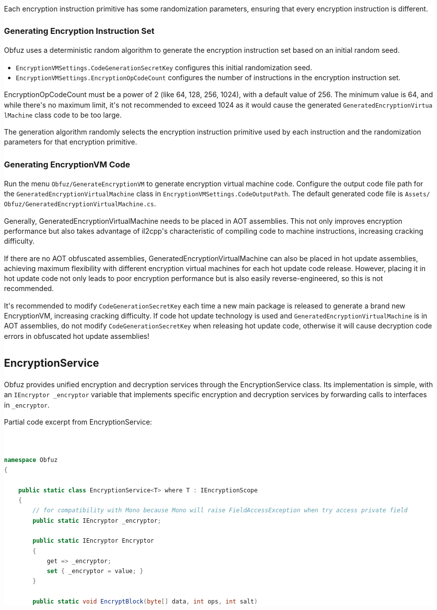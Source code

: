 Each encryption instruction primitive has some randomization parameters, ensuring that every encryption instruction is different.

### Generating Encryption Instruction Set

Obfuz uses a deterministic random algorithm to generate the encryption instruction set based on an initial random seed.

- `EncryptionVMSettings.CodeGenerationSecretKey` configures this initial randomization seed.
- `EncryptionVMSettings.EncryptionOpCodeCount` configures the number of instructions in the encryption instruction set.

EncryptionOpCodeCount must be a power of 2 (like 64, 128, 256, 1024), with a default value of 256. The minimum value is 64, and while there's no maximum limit, it's not recommended to exceed 1024 as it would cause the generated `GeneratedEncryptionVirtualMachine` class code to be too large.

The generation algorithm randomly selects the encryption instruction primitive used by each instruction and the randomization parameters for that encryption primitive.

### Generating EncryptionVM Code

Run the menu `Obfuz/GenerateEncryptionVM` to generate encryption virtual machine code. Configure the output code file path for the `GeneratedEncryptionVirtualMachine` class in `EncryptionVMSettings.CodeOutputPath`.
The default generated code file is `Assets/Obfuz/GeneratedEncryptionVirtualMachine.cs`.

Generally, GeneratedEncryptionVirtualMachine needs to be placed in AOT assemblies. This not only improves encryption performance but also takes advantage of il2cpp's characteristic of compiling code to machine instructions, increasing cracking difficulty.

If there are no AOT obfuscated assemblies, GeneratedEncryptionVirtualMachine can also be placed in hot update assemblies, achieving maximum flexibility with different encryption virtual machines for each hot update code release. However, placing it in hot update code not only leads to poor encryption performance but is also easily reverse-engineered, so this is not recommended.

It's recommended to modify `CodeGenerationSecretKey` each time a new main package is released to generate a brand new EncryptionVM, increasing cracking difficulty. If code hot update technology is used and `GeneratedEncryptionVirtualMachine` is in AOT assemblies, do not modify `CodeGenerationSecretKey` when releasing hot update code, otherwise it will cause decryption code errors in obfuscated hot update assemblies!

## EncryptionService

Obfuz provides unified encryption and decryption services through the EncryptionService class. Its implementation is simple, with an `IEncryptor _encryptor` variable that implements specific encryption and decryption services by forwarding calls to interfaces in `_encryptor`.

Partial code excerpt from EncryptionService:

```csharp


namespace Obfuz
{

    public static class EncryptionService<T> where T : IEncryptionScope
    {
        // for compatibility with Mono because Mono will raise FieldAccessException when try access private field
        public static IEncryptor _encryptor;

        public static IEncryptor Encryptor
        {
            get => _encryptor;
            set { _encryptor = value; }
        }

        public static void EncryptBlock(byte[] data, int ops, int salt)
```